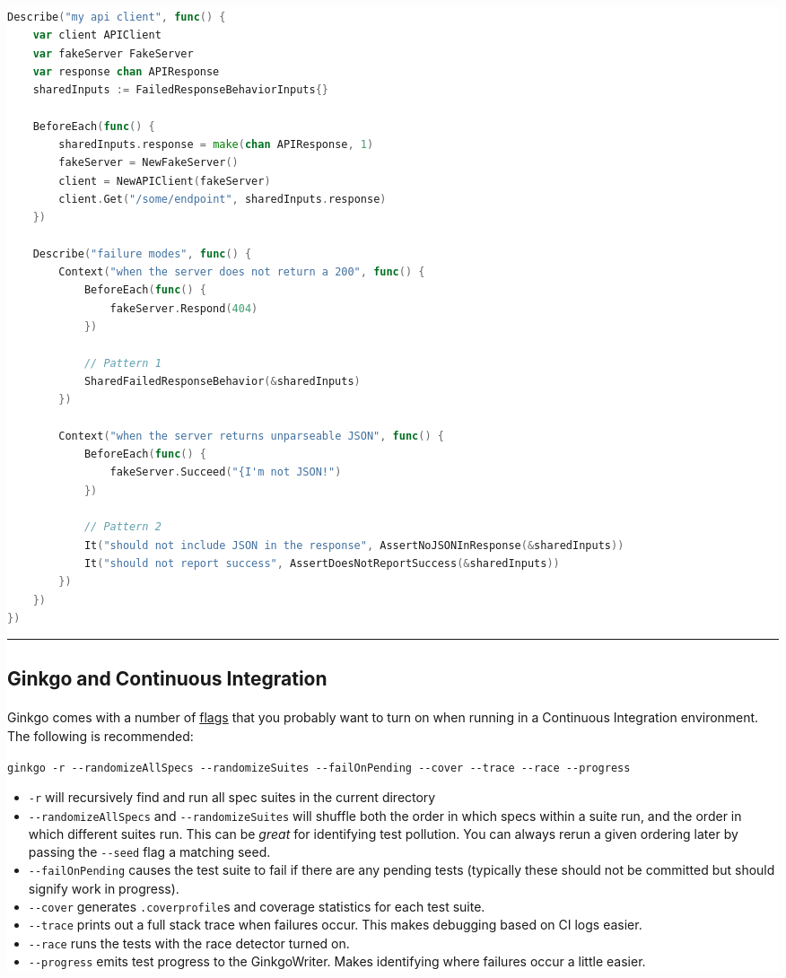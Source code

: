 ```go
Describe("my api client", func() {
    var client APIClient
    var fakeServer FakeServer
    var response chan APIResponse
    sharedInputs := FailedResponseBehaviorInputs{}

    BeforeEach(func() {
        sharedInputs.response = make(chan APIResponse, 1)
        fakeServer = NewFakeServer()
        client = NewAPIClient(fakeServer)
        client.Get("/some/endpoint", sharedInputs.response)
    })

    Describe("failure modes", func() {
        Context("when the server does not return a 200", func() {
            BeforeEach(func() {
                fakeServer.Respond(404)
            })

            // Pattern 1
            SharedFailedResponseBehavior(&sharedInputs)
        })

        Context("when the server returns unparseable JSON", func() {
            BeforeEach(func() {
                fakeServer.Succeed("{I'm not JSON!")
            })

            // Pattern 2
            It("should not include JSON in the response", AssertNoJSONInResponse(&sharedInputs))
            It("should not report success", AssertDoesNotReportSuccess(&sharedInputs))
        })
    })
})
```

---

## Ginkgo and Continuous Integration

Ginkgo comes with a number of [flags](#running-tests) that you probably want to turn on when running in a Continuous Integration environment.  The following is recommended:

    ginkgo -r --randomizeAllSpecs --randomizeSuites --failOnPending --cover --trace --race --progress

- `-r` will recursively find and run all spec suites in the current directory
- `--randomizeAllSpecs` and `--randomizeSuites` will shuffle both the order in which specs within a suite run, and the order in which different suites run.  This can be *great* for identifying test pollution.  You can always rerun a given ordering later by passing the `--seed` flag a matching seed.
- `--failOnPending` causes the test suite to fail if there are any pending tests (typically these should not be committed but should signify work in progress).
- `--cover` generates `.coverprofile`s and coverage statistics for each test suite.
- `--trace` prints out a full stack trace when failures occur.  This makes debugging based on CI logs easier.
- `--race` runs the tests with the race detector turned on.
- `--progress` emits test progress to the GinkgoWriter.  Makes identifying where failures occur a little easier.
